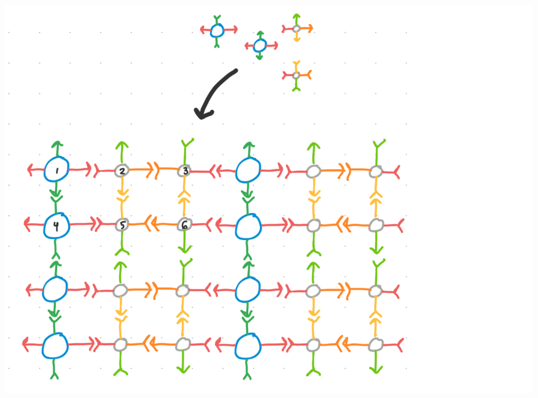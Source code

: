 <img src="/assets/images/blog/2025-04-15-moses-painting/img15.jpeg" alt="Real numbers" width="700"/>